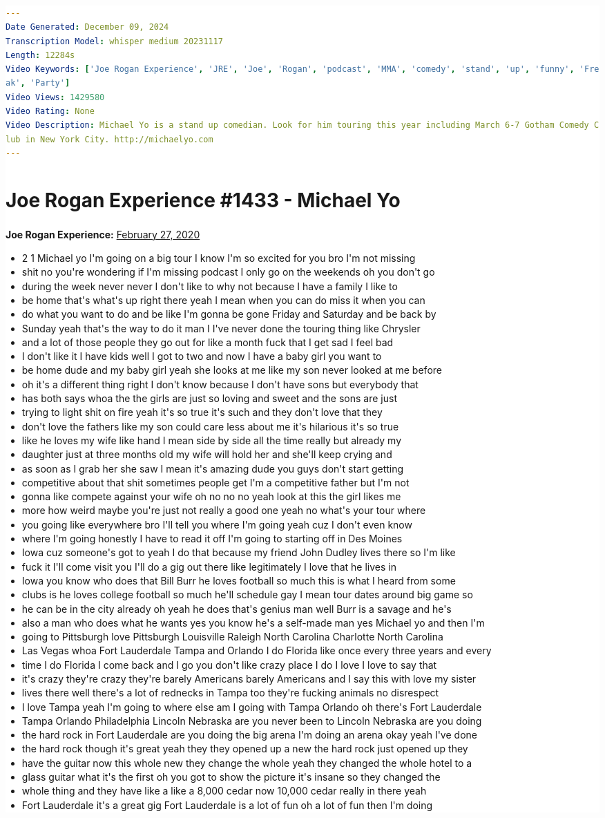 ```yaml
---
Date Generated: December 09, 2024
Transcription Model: whisper medium 20231117
Length: 12284s
Video Keywords: ['Joe Rogan Experience', 'JRE', 'Joe', 'Rogan', 'podcast', 'MMA', 'comedy', 'stand', 'up', 'funny', 'Freak', 'Party']
Video Views: 1429580
Video Rating: None
Video Description: Michael Yo is a stand up comedian. Look for him touring this year including March 6-7 Gotham Comedy Club in New York City. http://michaelyo.com
---
```


# Joe Rogan Experience #1433 - Michael Yo
**Joe Rogan Experience:** [February 27, 2020](https://www.youtube.com/watch?v=bYmfnvCbqzY)
*  2 1 Michael yo I'm going on a big tour I know I'm so excited for you bro I'm not missing
*  shit no you're wondering if I'm missing podcast I only go on the weekends oh you don't go
*  during the week never never I don't like to why not because I have a family I like to
*  be home that's what's up right there yeah I mean when you can do miss it when you can
*  do what you want to do and be like I'm gonna be gone Friday and Saturday and be back by
*  Sunday yeah that's the way to do it man I I've never done the touring thing like Chrysler
*  and a lot of those people they go out for like a month fuck that I get sad I feel bad
*  I don't like it I have kids well I got to two and now I have a baby girl you want to
*  be home dude and my baby girl yeah she looks at me like my son never looked at me before
*  oh it's a different thing right I don't know because I don't have sons but everybody that
*  has both says whoa the the girls are just so loving and sweet and the sons are just
*  trying to light shit on fire yeah it's so true it's such and they don't love that they
*  don't love the fathers like my son could care less about me it's hilarious it's so true
*  like he loves my wife like hand I mean side by side all the time really but already my
*  daughter just at three months old my wife will hold her and she'll keep crying and
*  as soon as I grab her she saw I mean it's amazing dude you guys don't start getting
*  competitive about that shit sometimes people get I'm a competitive father but I'm not
*  gonna like compete against your wife oh no no no yeah look at this the girl likes me
*  more how weird maybe you're just not really a good one yeah no what's your tour where
*  you going like everywhere bro I'll tell you where I'm going yeah cuz I don't even know
*  where I'm going honestly I have to read it off I'm going to starting off in Des Moines
*  Iowa cuz someone's got to yeah I do that because my friend John Dudley lives there so I'm like
*  fuck it I'll come visit you I'll do a gig out there like legitimately I love that he lives in
*  Iowa you know who does that Bill Burr he loves football so much this is what I heard from some
*  clubs is he loves college football so much he'll schedule gay I mean tour dates around big game so
*  he can be in the city already oh yeah he does that's genius man well Burr is a savage and he's
*  also a man who does what he wants yes you know he's a self-made man yes Michael yo and then I'm
*  going to Pittsburgh love Pittsburgh Louisville Raleigh North Carolina Charlotte North Carolina
*  Las Vegas whoa Fort Lauderdale Tampa and Orlando I do Florida like once every three years and every
*  time I do Florida I come back and I go you don't like crazy place I do I love I love to say that
*  it's crazy they're crazy they're barely Americans barely Americans and I say this with love my sister
*  lives there well there's a lot of rednecks in Tampa too they're fucking animals no disrespect
*  I love Tampa yeah I'm going to where else am I going with Tampa Orlando oh there's Fort Lauderdale
*  Tampa Orlando Philadelphia Lincoln Nebraska are you never been to Lincoln Nebraska are you doing
*  the hard rock in Fort Lauderdale are you doing the big arena I'm doing an arena okay yeah I've done
*  the hard rock though it's great yeah they they opened up a new the hard rock just opened up they
*  have the guitar now this whole new they change the whole yeah they changed the whole hotel to a
*  glass guitar what it's the first oh you got to show the picture it's insane so they changed the
*  whole thing and they have like a like a 8,000 cedar now 10,000 cedar really in there yeah
*  Fort Lauderdale it's a great gig Fort Lauderdale is a lot of fun oh a lot of fun then I'm doing